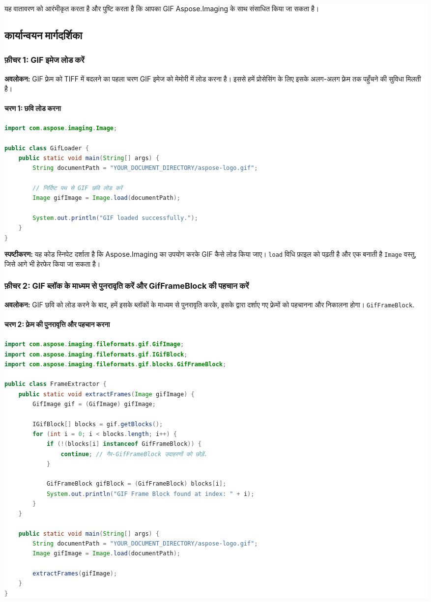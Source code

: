 यह वातावरण को आरंभीकृत करता है और पुष्टि करता है कि आपका GIF Aspose.Imaging के साथ संसाधित किया जा सकता है।

## कार्यान्वयन मार्गदर्शिका

### फ़ीचर 1: GIF इमेज लोड करें

**अवलोकन:** GIF फ़्रेम को TIFF में बदलने का पहला चरण GIF इमेज को मेमोरी में लोड करना है। इससे हमें प्रोसेसिंग के लिए इसके अलग-अलग फ़्रेम तक पहुँचने की सुविधा मिलती है।

#### चरण 1: छवि लोड करना
```java
import com.aspose.imaging.Image;

public class GifLoader {
    public static void main(String[] args) {
        String documentPath = "YOUR_DOCUMENT_DIRECTORY/aspose-logo.gif";
        
        // निर्दिष्ट पथ से GIF छवि लोड करें
        Image gifImage = Image.load(documentPath);
        
        System.out.println("GIF loaded successfully.");
    }
}
```

**स्पष्टीकरण:** यह कोड स्निपेट दर्शाता है कि Aspose.Imaging का उपयोग करके GIF कैसे लोड किया जाए। `load` विधि फ़ाइल को पढ़ती है और एक बनाती है `Image` वस्तु, जिसे आगे भी हेरफेर किया जा सकता है।

### फ़ीचर 2: GIF ब्लॉक के माध्यम से पुनरावृति करें और GifFrameBlock की पहचान करें

**अवलोकन:** GIF छवि को लोड करने के बाद, हमें इसके ब्लॉकों के माध्यम से पुनरावृति करके, इसके द्वारा दर्शाए गए फ़्रेमों को पहचानना और निकालना होगा। `GifFrameBlock`.

#### चरण 2: फ़्रेम की पुनरावृत्ति और पहचान करना
```java
import com.aspose.imaging.fileformats.gif.GifImage;
import com.aspose.imaging.fileformats.gif.IGifBlock;
import com.aspose.imaging.fileformats.gif.blocks.GifFrameBlock;

public class FrameExtractor {
    public static void extractFrames(Image gifImage) {
        GifImage gif = (GifImage) gifImage;
        
        IGifBlock[] blocks = gif.getBlocks();
        for (int i = 0; i < blocks.length; i++) {
            if (!(blocks[i] instanceof GifFrameBlock)) {
                continue; // गैर-GifFrameBlock उदाहरणों को छोड़ें.
            }
            
            GifFrameBlock gifBlock = (GifFrameBlock) blocks[i];
            System.out.println("GIF Frame Block found at index: " + i);
        }
    }

    public static void main(String[] args) {
        String documentPath = "YOUR_DOCUMENT_DIRECTORY/aspose-logo.gif";
        Image gifImage = Image.load(documentPath);
        
        extractFrames(gifImage);
    }
}
```
